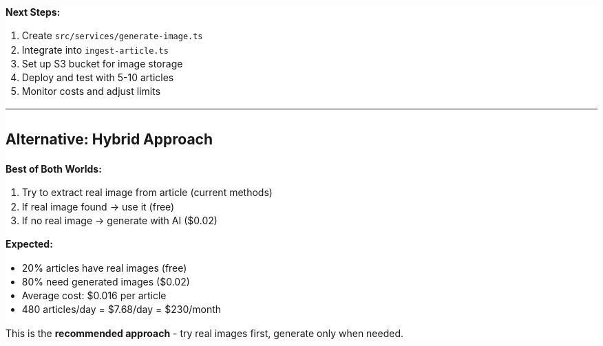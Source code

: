 **Next Steps:**
1. Create `src/services/generate-image.ts`
2. Integrate into `ingest-article.ts`
3. Set up S3 bucket for image storage
4. Deploy and test with 5-10 articles
5. Monitor costs and adjust limits

---

## Alternative: Hybrid Approach

**Best of Both Worlds:**

1. Try to extract real image from article (current methods)
2. If real image found → use it (free)
3. If no real image → generate with AI ($0.02)

**Expected:**
- 20% articles have real images (free)
- 80% need generated images ($0.02)
- Average cost: $0.016 per article
- 480 articles/day = $7.68/day = $230/month

This is the **recommended approach** - try real images first, generate only when needed.
